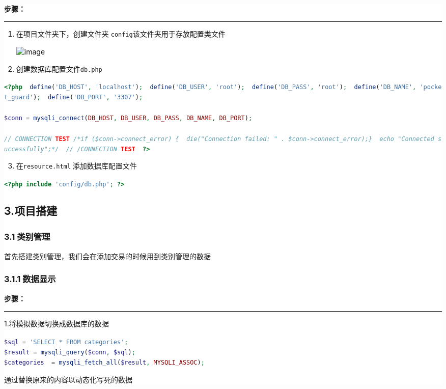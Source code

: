 **步骤：**
<hr>

1. 在项目文件夹下，创建文件夹 `config`该文件夹用于存放配置类文件

    <img src="https://zhjyshop.oss-cn-hangzhou.aliyuncs.com/Public/Uploads/m_66186209ae3dc.jpg" alt="image" width="300">  


2. 创建数据库配置文件`db.php`
```php  
<?php  define('DB_HOST', 'localhost');  define('DB_USER', 'root');  define('DB_PASS', 'root');  define('DB_NAME', 'pocket_guard');  define('DB_PORT', '3307');    
    
$conn = mysqli_connect(DB_HOST, DB_USER, DB_PASS, DB_NAME, DB_PORT);    
    
// CONNECTION TEST /*if ($conn->connect_error) {  die("Connection failed: " . $conn->connect_error);}  echo "Connected successfully";*/  // /CONNECTION TEST  ?>  
```  

3. 在`resource.html` 添加数据库配置文件
```php  
<?php include 'config/db.php'; ?>  
```

## 3.项目搭建

### 3.1  类别管理
首先搭建类别管理，我们会在添加交易的时候用到类别管理的数据

### 3.1.1 数据显示
**步骤：**
<hr>

1.将模拟数据切换成数据库的数据


```php
$sql = 'SELECT * FROM categories';
$result = mysqli_query($conn, $sql);
$categories  = mysqli_fetch_all($result, MYSQLI_ASSOC);
```

通过替换原来的内容以动态化写死的数据

